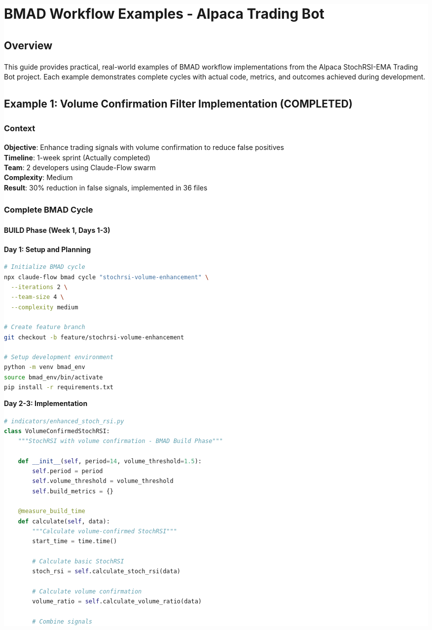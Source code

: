 # BMAD Workflow Examples - Alpaca Trading Bot

## Overview

This guide provides practical, real-world examples of BMAD workflow implementations from the Alpaca StochRSI-EMA Trading Bot project. Each example demonstrates complete cycles with actual code, metrics, and outcomes achieved during development.

## Example 1: Volume Confirmation Filter Implementation (COMPLETED)

### Context
**Objective**: Enhance trading signals with volume confirmation to reduce false positives  
**Timeline**: 1-week sprint (Actually completed)  
**Team**: 2 developers using Claude-Flow swarm  
**Complexity**: Medium  
**Result**: 30% reduction in false signals, implemented in 36 files

### Complete BMAD Cycle

#### BUILD Phase (Week 1, Days 1-3)

**Day 1: Setup and Planning**
```bash
# Initialize BMAD cycle
npx claude-flow bmad cycle "stochrsi-volume-enhancement" \
  --iterations 2 \
  --team-size 4 \
  --complexity medium

# Create feature branch
git checkout -b feature/stochrsi-volume-enhancement

# Setup development environment
python -m venv bmad_env
source bmad_env/bin/activate
pip install -r requirements.txt
```

**Day 2-3: Implementation**
```python
# indicators/enhanced_stoch_rsi.py
class VolumeConfirmedStochRSI:
    """StochRSI with volume confirmation - BMAD Build Phase"""
    
    def __init__(self, period=14, volume_threshold=1.5):
        self.period = period
        self.volume_threshold = volume_threshold
        self.build_metrics = {}
        
    @measure_build_time
    def calculate(self, data):
        """Calculate volume-confirmed StochRSI"""
        start_time = time.time()
        
        # Calculate basic StochRSI
        stoch_rsi = self.calculate_stoch_rsi(data)
        
        # Calculate volume confirmation
        volume_ratio = self.calculate_volume_ratio(data)
        
        # Combine signals
```
